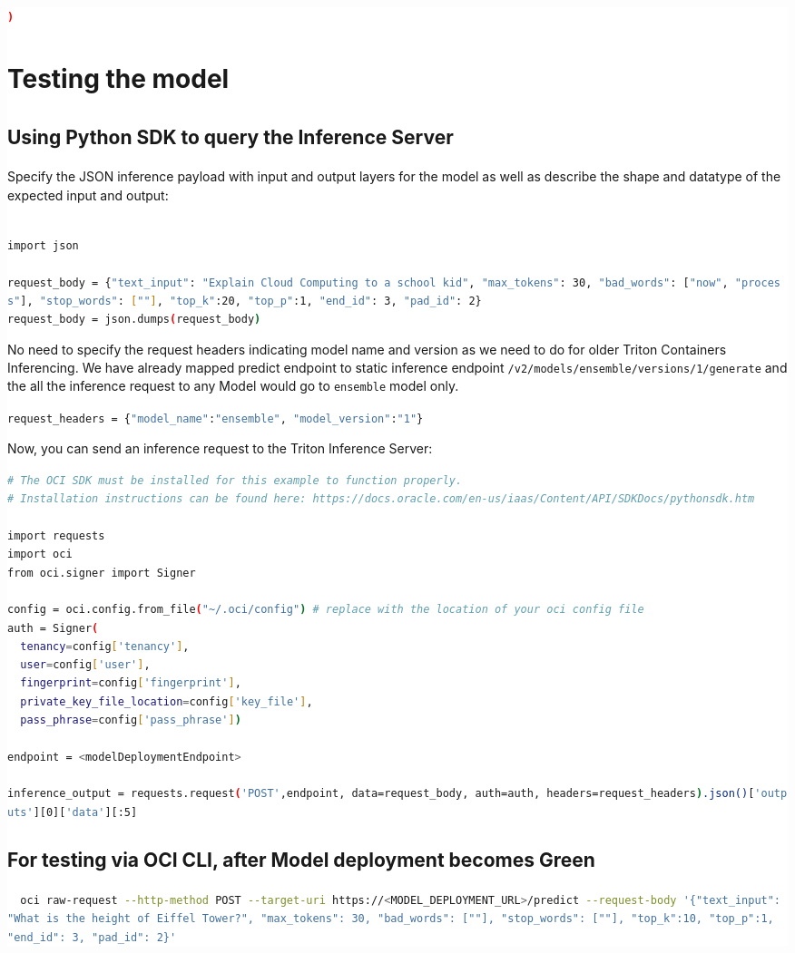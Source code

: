 ```bash
)
```

# Testing the model

## Using Python SDK to query the Inference Server

Specify the JSON inference payload with input and output layers for the model as well as describe the shape and datatype of the expected input and output:
```bash

import json

request_body = {"text_input": "Explain Cloud Computing to a school kid", "max_tokens": 30, "bad_words": ["now", "process"], "stop_words": [""], "top_k":20, "top_p":1, "end_id": 3, "pad_id": 2}
request_body = json.dumps(request_body)
```

No need to specify the request headers indicating model name and version as we need to do for older Triton Containers Inferencing. We have already mapped predict endpoint to static inference endpoint `/v2/models/ensemble/versions/1/generate` and the all the inference request to any Model would go to `ensemble` model only.
```bash
request_headers = {"model_name":"ensemble", "model_version":"1"}
```

Now, you can send an inference request to the Triton Inference Server:
```bash
# The OCI SDK must be installed for this example to function properly.
# Installation instructions can be found here: https://docs.oracle.com/en-us/iaas/Content/API/SDKDocs/pythonsdk.htm
 
import requests
import oci
from oci.signer import Signer
 
config = oci.config.from_file("~/.oci/config") # replace with the location of your oci config file
auth = Signer(
  tenancy=config['tenancy'],
  user=config['user'],
  fingerprint=config['fingerprint'],
  private_key_file_location=config['key_file'],
  pass_phrase=config['pass_phrase'])
 
endpoint = <modelDeploymentEndpoint>
 
inference_output = requests.request('POST',endpoint, data=request_body, auth=auth, headers=request_headers).json()['outputs'][0]['data'][:5]
```

## For testing via OCI CLI, after Model deployment becomes Green
```bash
  oci raw-request --http-method POST --target-uri https://<MODEL_DEPLOYMENT_URL>/predict --request-body '{"text_input": "What is the height of Eiffel Tower?", "max_tokens": 30, "bad_words": [""], "stop_words": [""], "top_k":10, "top_p":1, "end_id": 3, "pad_id": 2}'
```
